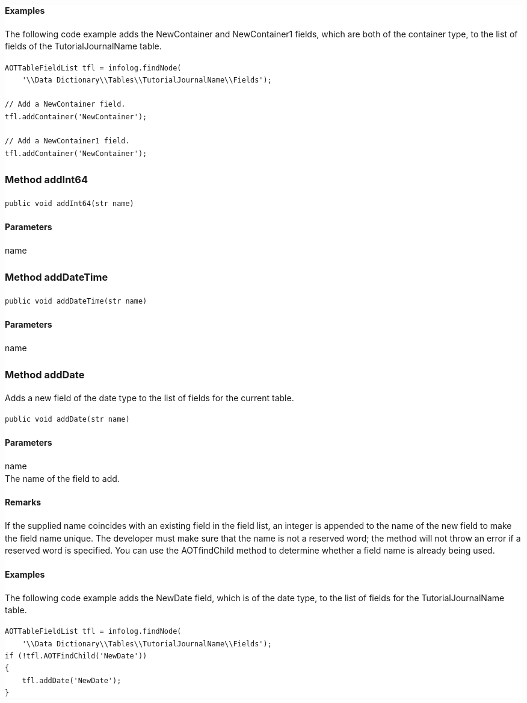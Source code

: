 #### Examples

The following code example adds the NewContainer and NewContainer1 fields, which are both of the container type, to the list of fields of the TutorialJournalName table.

    AOTTableFieldList tfl = infolog.findNode( 
        '\\Data Dictionary\\Tables\\TutorialJournalName\\Fields'); 
     
    // Add a NewContainer field. 
    tfl.addContainer('NewContainer'); 
     
    // Add a NewContainer1 field. 
    tfl.addContainer('NewContainer');

### Method addInt64

    public void addInt64(str name)

#### Parameters

name  

### Method addDateTime

    public void addDateTime(str name)

#### Parameters

name  

### Method addDate

Adds a new field of the date type to the list of fields for the current table.

    public void addDate(str name)

#### Parameters

name  
The name of the field to add.

#### Remarks

If the supplied name coincides with an existing field in the field list, an integer is appended to the name of the new field to make the field name unique. The developer must make sure that the name is not a reserved word; the method will not throw an error if a reserved word is specified. You can use the AOTfindChild method to determine whether a field name is already being used.

#### Examples

The following code example adds the NewDate field, which is of the date type, to the list of fields for the TutorialJournalName table.

    AOTTableFieldList tfl = infolog.findNode( 
        '\\Data Dictionary\\Tables\\TutorialJournalName\\Fields'); 
    if (!tfl.AOTFindChild('NewDate')) 
    { 
        tfl.addDate('NewDate'); 
    }
